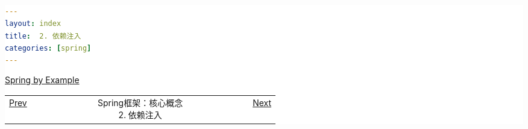```yaml
---
layout: index
title:  2. 依赖注入
categories: [spring]
---
```

<html>
 <head>
  <meta content="text/html; charset=utf-8" http-equiv="Content-Type"/>
  <title>
   2. 依赖注入
  </title>
  <link href="css/stylesheet.css" rel="stylesheet" type="text/css"/>
  <meta content="DocBook XSL Stylesheets V1.70.0" name="generator"/>
  <link href="index.html" rel="start" title="
Spring by Example
"/>
  <link href="core-concepts.html" rel="up" title="Spring In Context: Core Concepts"/>
  <link href="core-concepts.html" rel="prev" title="Spring In Context: Core Concepts"/>
  <link href="core-concepts-bean-management-through-ioc.html" rel="next" title="3. Bean management through IoC"/>
 </head>
 <body alink="#0000FF" bgcolor="white" link="#0000FF" text="black" vlink="#840084">
  <div id="header">
   <div id="headerTitle">
    <a href="http://www.springbyexample.org">
     Spring by Example
    </a>
   </div>
   <div class="subHeader">
    <table width="100%">
     <tr>
      <td align="left" width="10%">
       <a accesskey="p" href="core-concepts.html">
        Prev
       </a>
      </td>
      <td align="center" width="80%">
       <div class="subHeaderTitle">
       Spring框架：核心概念
       </div>
       <div class="subHeaderSubTitle">
        2. 依赖注入
       </div>
      </td>
      <td align="right" width="10%">
       <a accesskey="n" href="core-concepts-bean-management-through-ioc.html">
        Next
       </a>
      </td>
     </tr>
    </table>
   </div>
  </div>
  <link href="http://www.springbyexample.org/feed/" rel="alternate" title="RSS Feed" type="application/rss+xml"/>
  <div class="sect1" lang="en">
   <div class="titlepage">
    <div>
     <div>
      <h2 class="title" style="clear: both">
       <a name="core-concepts-dependency-injection-to-the-rescue">